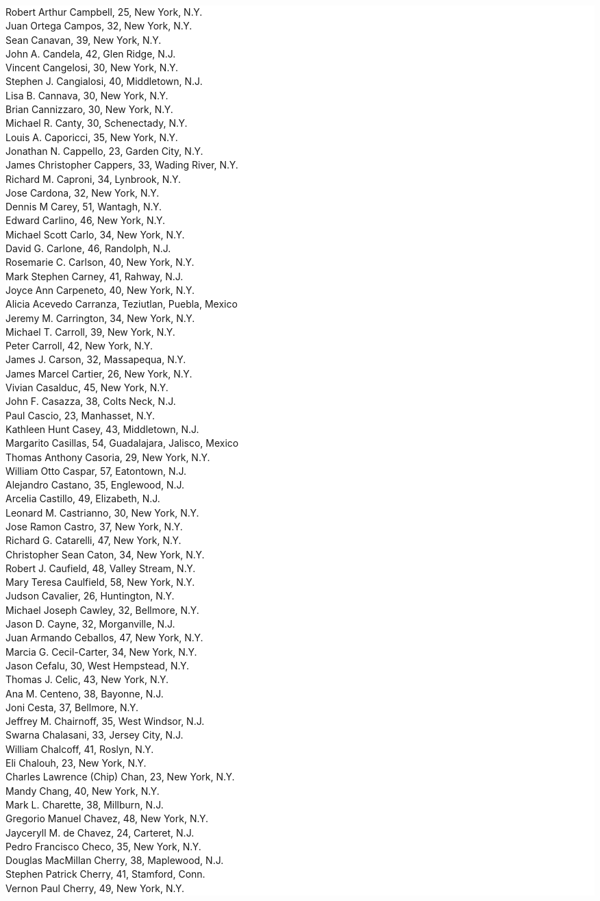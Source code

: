  Robert Arthur Campbell, 25, New York, N.Y.<br>
 Juan Ortega Campos, 32, New York, N.Y.<br>
 Sean Canavan, 39, New York, N.Y.<br>
 John A. Candela, 42, Glen Ridge, N.J.<br>
 Vincent Cangelosi, 30, New York, N.Y.<br>
 Stephen J. Cangialosi, 40, Middletown, N.J.<br>
 Lisa B. Cannava, 30, New York, N.Y.<br>
 Brian Cannizzaro, 30, New York, N.Y.<br>
 Michael R. Canty, 30, Schenectady, N.Y.<br>
 Louis A. Caporicci, 35, New York, N.Y.<br>
 Jonathan N. Cappello, 23, Garden City, N.Y.<br>
 James Christopher Cappers, 33, Wading River, N.Y.<br>
 Richard M. Caproni, 34, Lynbrook, N.Y.<br>
 Jose Cardona, 32, New York, N.Y.<br>
 Dennis M Carey, 51, Wantagh, N.Y.<br>
 Edward Carlino, 46, New York, N.Y.<br>
 Michael Scott Carlo, 34, New York, N.Y.<br>
 David G. Carlone, 46, Randolph, N.J.<br>
 Rosemarie C. Carlson, 40, New York, N.Y.<br>
 Mark Stephen Carney, 41, Rahway, N.J.<br>
 Joyce Ann Carpeneto, 40, New York, N.Y.<br>
 Alicia Acevedo Carranza, Teziutlan, Puebla, Mexico<br>
 Jeremy M. Carrington, 34, New York, N.Y.<br>
 Michael T. Carroll, 39, New York, N.Y.<br>
 Peter Carroll, 42, New York, N.Y.<br>
 James J. Carson, 32, Massapequa, N.Y.<br>
 James Marcel Cartier, 26, New York, N.Y.<br>
 Vivian Casalduc, 45, New York, N.Y.<br>
 John F. Casazza, 38, Colts Neck, N.J.<br>
 Paul Cascio, 23, Manhasset, N.Y.<br>
 Kathleen Hunt Casey, 43, Middletown, N.J.<br>
 Margarito Casillas, 54, Guadalajara, Jalisco, Mexico<br>
 Thomas Anthony Casoria, 29, New York, N.Y.<br>
 William Otto Caspar, 57, Eatontown, N.J.<br>
 Alejandro Castano, 35, Englewood, N.J.<br>
 Arcelia Castillo, 49, Elizabeth, N.J.<br>
 Leonard M. Castrianno, 30, New York, N.Y.<br>
 Jose Ramon Castro, 37, New York, N.Y.<br>
 Richard G. Catarelli, 47, New York, N.Y.<br>
 Christopher Sean Caton, 34, New York, N.Y.<br>
 Robert J. Caufield, 48, Valley Stream, N.Y.<br>
 Mary Teresa Caulfield, 58, New York, N.Y.<br>
 Judson Cavalier, 26, Huntington, N.Y.<br>
 Michael Joseph Cawley, 32, Bellmore, N.Y.<br>
 Jason D. Cayne, 32, Morganville, N.J.<br>
 Juan Armando Ceballos, 47, New York, N.Y.<br>
 Marcia G. Cecil-Carter, 34, New York, N.Y.<br>
 Jason Cefalu, 30, West Hempstead, N.Y.<br>
 Thomas J. Celic, 43, New York, N.Y.<br>
 Ana M. Centeno, 38, Bayonne, N.J.<br>
 Joni Cesta, 37, Bellmore, N.Y.<br>
 Jeffrey M. Chairnoff, 35, West Windsor, N.J.<br>
 Swarna Chalasani, 33, Jersey City, N.J.<br>
 William Chalcoff, 41, Roslyn, N.Y.<br>
 Eli Chalouh, 23, New York, N.Y.<br>
 Charles Lawrence (Chip) Chan, 23, New York, N.Y.<br>
 Mandy Chang, 40, New York, N.Y.<br>
 Mark L. Charette, 38, Millburn, N.J.<br>
 Gregorio Manuel Chavez, 48, New York, N.Y.<br>
 Jayceryll M. de Chavez, 24, Carteret, N.J.<br>
 Pedro Francisco Checo, 35, New York, N.Y.<br>
 Douglas MacMillan Cherry, 38, Maplewood, N.J.<br>
 Stephen Patrick Cherry, 41, Stamford, Conn.<br>
 Vernon Paul Cherry, 49, New York, N.Y.<br>